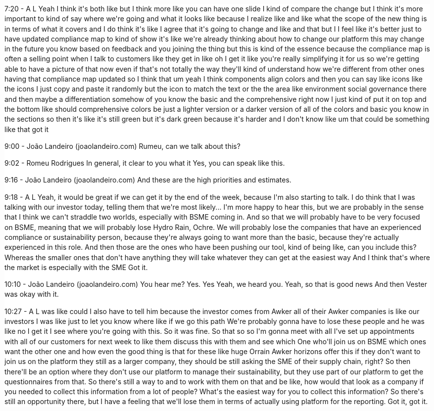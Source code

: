 7:20 - A L
  Yeah I think it's both like but I think more like you can have one slide I kind of compare the change but I think it's more important to kind of say where we're going and what it looks like because I realize like and like what the scope of the new thing is in terms of what it covers and I do think it's like I agree that it's going to change and like and that but I I feel like it's better just to have updated compliance map to kind of show it's like we're already thinking about how to change our platform this may change in the future you know based on feedback and you joining the thing but this is kind of the essence because the compliance map is often a selling point when I talk to customers like they  get in like oh I get it like you're really simplifying it for us so we're getting able to have a picture of that now even if that's not totally the way they'll kind of understand how we're different from other ones having that compliance map updated so I think that um yeah I think components align colors and then you can say like icons like the icons I just copy and paste it randomly but the icon to match the text or the the area like environment social governance there and then maybe a differentiation somehow of you know the basic and the comprehensive right now I just kind of put it on top and the bottom like should comprehensive colors be just a lighter version or a darker version of all of the colors and basic you know in the sections so then it's like it's still green but it's dark green because it's harder and I don't know like um that could be something like that got it

9:00 - João Landeiro (joaolandeiro.com)
  Rumeu, can we talk about this?

9:02 - Romeu Rodrigues
  In general, it clear to you what it Yes, you can speak like this.

9:16 - João Landeiro (joaolandeiro.com)
  And these are the high priorities and estimates.

9:18 - A L
  Yeah, it would be great if we can get it by the end of the week, because I'm also starting to talk.  I do think that I was talking with our investor today, telling them that we're most likely... I'm more happy to hear this, but we are probably in the sense that I think we can't straddle two worlds, especially with BSME coming in.  And so that we will probably have to be very focused on BSME, meaning that we will probably lose Hydro Rain, Ochre.  We will probably lose the companies that have an experienced compliance or sustainability person, because they're always going to want more than the basic, because they're actually experienced in this role.  And then those are the ones who have been pushing our tool, kind of being like, can you include this?  Whereas the smaller ones that don't have anything they will take whatever they can get at the easiest way And I think that's where the market is especially with the SME Got it.

10:10 - João Landeiro (joaolandeiro.com)
  You hear me? Yes. Yes Yeah, we heard you. Yeah, so that is good news And then Vester was okay with it.

10:27 - A L
  was like could I also have to tell him because the investor comes from Awker all of their Awker companies is like our investors I was like just to let you know where like if we go this path We're probably gonna have to lose these people and he was like no I get it I see where you're going with this.  So it was fine. So that so so I'm gonna meet with all I've set up appointments with all of our customers for next week to like them discuss this with them and see which One who'll join us on BSME which ones want the other one and how even the good thing is that for these like huge Orrain Awker horizons offer this if they don't want to join us on the platform  they still as a larger company, they should be still asking the SME of their supply chain, right? So then there'll be an option where they don't use our platform to manage their sustainability, but they use part of our platform to get the questionnaires from that.  So there's still a way to and to work with them on that and be like, how would that look as a company if you needed to collect this information from a lot of people?  What's the easiest way for you to collect this information? So there's still an opportunity there, but I have a feeling that we'll lose them in terms of actually using platform for the reporting.  Got it, got it.
